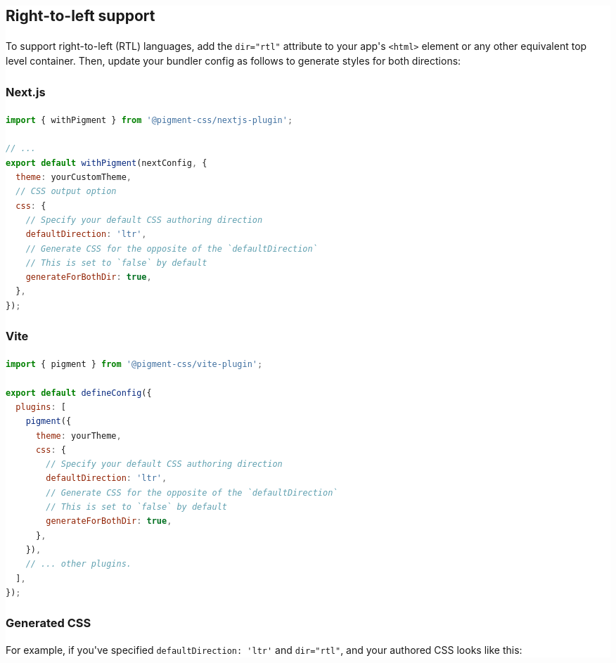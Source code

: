 ```ts
```

## Right-to-left support

To support right-to-left (RTL) languages, add the `dir="rtl"` attribute to your app's `<html>` element or any other equivalent top level container. Then, update your bundler config as follows to generate styles for both directions:

### Next.js

```js
import { withPigment } from '@pigment-css/nextjs-plugin';

// ...
export default withPigment(nextConfig, {
  theme: yourCustomTheme,
  // CSS output option
  css: {
    // Specify your default CSS authoring direction
    defaultDirection: 'ltr',
    // Generate CSS for the opposite of the `defaultDirection`
    // This is set to `false` by default
    generateForBothDir: true,
  },
});
```

### Vite

```js
import { pigment } from '@pigment-css/vite-plugin';

export default defineConfig({
  plugins: [
    pigment({
      theme: yourTheme,
      css: {
        // Specify your default CSS authoring direction
        defaultDirection: 'ltr',
        // Generate CSS for the opposite of the `defaultDirection`
        // This is set to `false` by default
        generateForBothDir: true,
      },
    }),
    // ... other plugins.
  ],
});
```

### Generated CSS

For example, if you've specified `defaultDirection: 'ltr'` and `dir="rtl"`, and your authored CSS looks like this:
